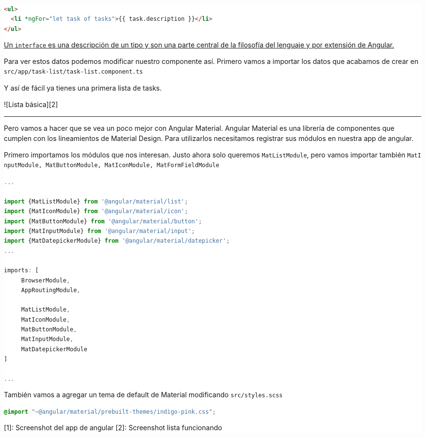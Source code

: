 ```html
<ul>
  <li *ngFor="let task of tasks">{{ task.description }}</li>
</ul>
```

[Un `interface` es una descripción de un tipo y son una parte central de la filosofía del lenguaje y por extensión de Angular.](https://www.typescriptlang.org/docs/handbook/interfaces.html)

Para ver estos datos podemos modificar nuestro componente así. Primero vamos a importar los datos que acabamos de crear en `src/app/task-list/task-list.component.ts`

Y así de fácil ya tienes una primera lista de tasks.

![Lista básica][2]

---

Pero vamos a hacer que se vea un poco mejor con Angular Material. Angular Material es una librería de componentes que cumplen con los lineamientos de Material Design. Para utilizarlos necesitamos registrar sus módulos en nuestra app de angular.


Primero importamos los módulos que nos interesan. Justo ahora solo queremos `MatListModule`, pero vamos importar también `MatInputModule, MatButtonModule, MatIconModule, MatFormFieldModule`

```typescript
...

import {MatListModule} from '@angular/material/list';
import {MatIconModule} from '@angular/material/icon';
import {MatButtonModule} from '@angular/material/button';
import {MatInputModule} from '@angular/material/input';
import {MatDatepickerModule} from '@angular/material/datepicker';
...

imports: [
     BrowserModule,
     AppRoutingModule,

     MatListModule,
     MatIconModule,
     MatButtonModule,
     MatInputModule,
     MatDatepickerModule
]

...

```

También vamos a agregar un tema de default de Material modificando `src/styles.scss`

```scss
@import "~@angular/material/prebuilt-themes/indigo-pink.css";
```


[1]: Screenshot del app de angular
[2]: Screenshot lista funcionando
